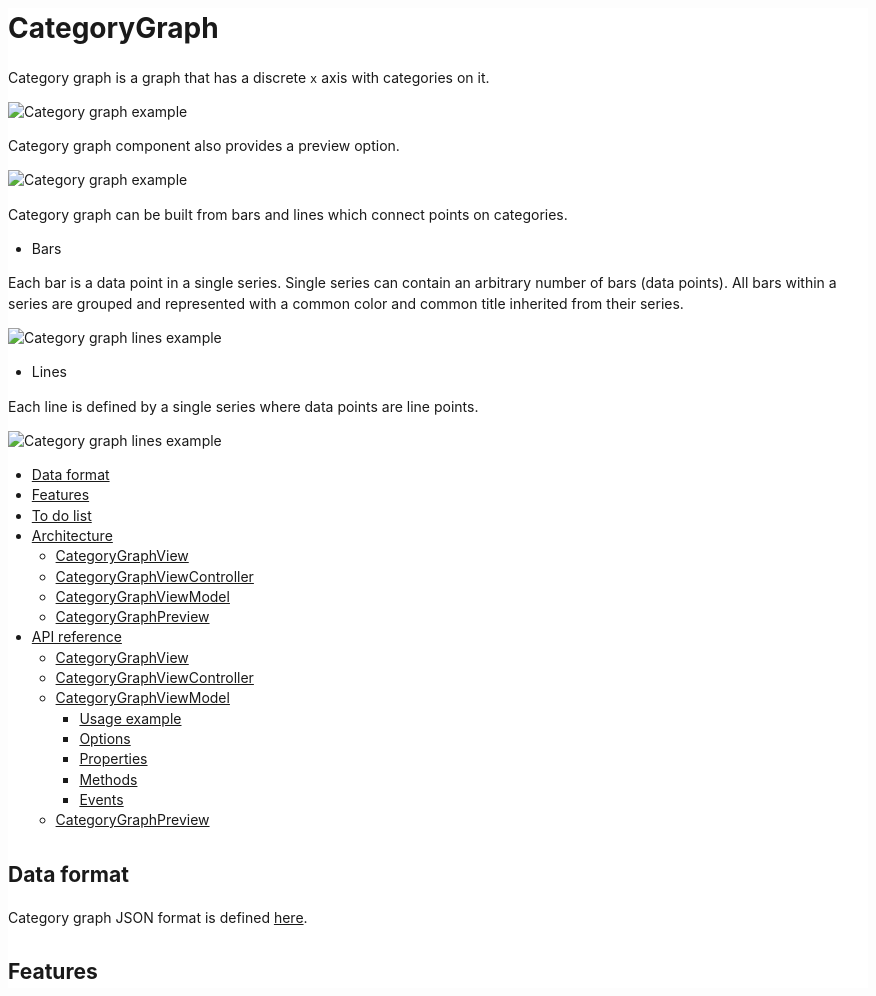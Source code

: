 # CategoryGraph

Category graph is a graph that has a discrete `x` axis with categories on it.

![Category graph example](images/categoryGraphExample.png)

Category graph component also provides a preview option.

![Category graph example](images/categoryGraphPreview.png)

Category graph can be built from bars and lines which connect points on categories.

* Bars

Each bar is a data point in a single series. Single series can contain an arbitrary number of bars (data points). All bars within a series are grouped and represented with a common color and common title inherited from their series.

![Category graph lines example](images/categoryGraphBarsExample.png)

* Lines

Each line is defined by a single series where data points are line points.

![Category graph lines example](images/categoryGraphLinesExample.png)


* [Data format](#dataFormat)
* [Features](#features)
* [To do list](#todoList)
* [Architecture](#architecture)
    * [CategoryGraphView](#categoryGraphView)
    * [CategoryGraphViewController](#categoryGraphViewController)
    * [CategoryGraphViewModel](#categoryGraphViewModel)
    * [CategoryGraphPreview](#categoryGraphPreview)
* [API reference](#apiReference)
    * [CategoryGraphView](#categoryGraphViewApi)
    * [CategoryGraphViewController](#categoryGraphViewControllerApi)
    * [CategoryGraphViewModel](#categoryGraphViewModelApi)
        * [Usage example](#categoryGraphViewModelUsage)
        * [Options](#categoryGraphViewModelOpts)
        * [Properties](#categoryGraphViewModelProperties)
        * [Methods](#categoryGraphViewModelMethods)
        * [Events](#categoryGraphViewModelEvents)
    * [CategoryGraphPreview](#categoryGraphPreviewApi)

## Data format <a name="dataFormat"></a>

Category graph JSON format is defined [here](https://github.com/ecodistrict/publisher-api-documentation/blob/master/doc/api/graph/categoryGraphJsonFormat.md).

## Features <a name="features"></a>
